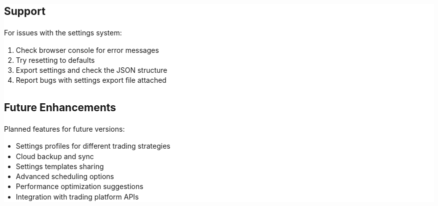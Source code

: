 ## Support

For issues with the settings system:

1. Check browser console for error messages
2. Try resetting to defaults
3. Export settings and check the JSON structure
4. Report bugs with settings export file attached

## Future Enhancements

Planned features for future versions:

- Settings profiles for different trading strategies
- Cloud backup and sync
- Settings templates sharing
- Advanced scheduling options
- Performance optimization suggestions
- Integration with trading platform APIs
